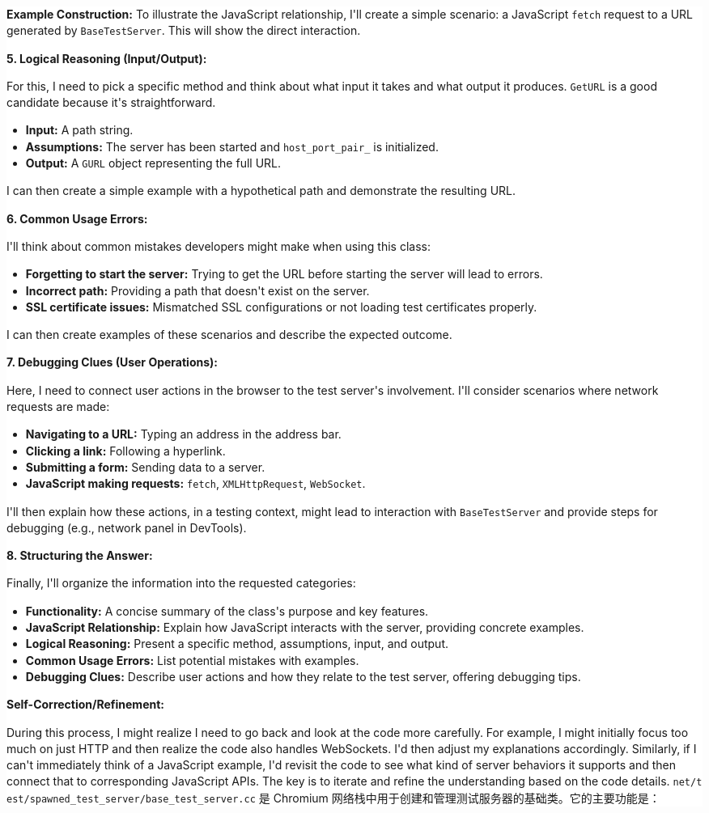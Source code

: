 **Example Construction:** To illustrate the JavaScript relationship, I'll create a simple scenario: a JavaScript `fetch` request to a URL generated by `BaseTestServer`. This will show the direct interaction.

**5. Logical Reasoning (Input/Output):**

For this, I need to pick a specific method and think about what input it takes and what output it produces. `GetURL` is a good candidate because it's straightforward.

* **Input:** A path string.
* **Assumptions:** The server has been started and `host_port_pair_` is initialized.
* **Output:** A `GURL` object representing the full URL.

I can then create a simple example with a hypothetical path and demonstrate the resulting URL.

**6. Common Usage Errors:**

I'll think about common mistakes developers might make when using this class:

* **Forgetting to start the server:**  Trying to get the URL before starting the server will lead to errors.
* **Incorrect path:**  Providing a path that doesn't exist on the server.
* **SSL certificate issues:**  Mismatched SSL configurations or not loading test certificates properly.

I can then create examples of these scenarios and describe the expected outcome.

**7. Debugging Clues (User Operations):**

Here, I need to connect user actions in the browser to the test server's involvement. I'll consider scenarios where network requests are made:

* **Navigating to a URL:** Typing an address in the address bar.
* **Clicking a link:**  Following a hyperlink.
* **Submitting a form:** Sending data to a server.
* **JavaScript making requests:**  `fetch`, `XMLHttpRequest`, `WebSocket`.

I'll then explain how these actions, in a testing context, might lead to interaction with `BaseTestServer` and provide steps for debugging (e.g., network panel in DevTools).

**8. Structuring the Answer:**

Finally, I'll organize the information into the requested categories:

* **Functionality:** A concise summary of the class's purpose and key features.
* **JavaScript Relationship:** Explain how JavaScript interacts with the server, providing concrete examples.
* **Logical Reasoning:** Present a specific method, assumptions, input, and output.
* **Common Usage Errors:** List potential mistakes with examples.
* **Debugging Clues:** Describe user actions and how they relate to the test server, offering debugging tips.

**Self-Correction/Refinement:**

During this process, I might realize I need to go back and look at the code more carefully. For example, I might initially focus too much on just HTTP and then realize the code also handles WebSockets. I'd then adjust my explanations accordingly. Similarly, if I can't immediately think of a JavaScript example, I'd revisit the code to see what kind of server behaviors it supports and then connect that to corresponding JavaScript APIs. The key is to iterate and refine the understanding based on the code details.
`net/test/spawned_test_server/base_test_server.cc` 是 Chromium 网络栈中用于创建和管理测试服务器的基础类。它的主要功能是：
